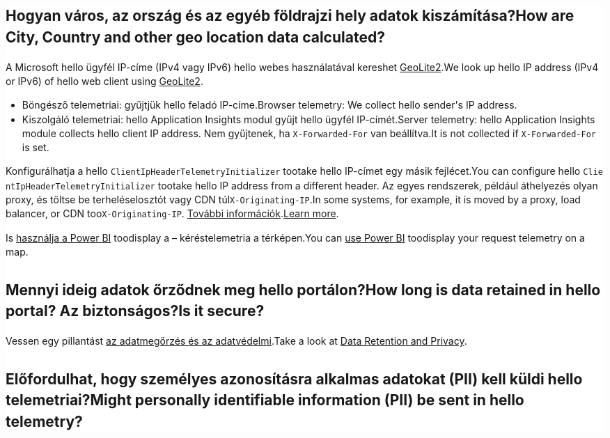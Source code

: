 ## <a name="how-are-city-country-and-other-geo-location-data-calculated"></a><span data-ttu-id="884e5-195">Hogyan város, az ország és az egyéb földrajzi hely adatok kiszámítása?</span><span class="sxs-lookup"><span data-stu-id="884e5-195">How are City, Country and other geo location data calculated?</span></span>

<span data-ttu-id="884e5-196">A Microsoft hello ügyfél IP-címe (IPv4 vagy IPv6) hello webes használatával kereshet [GeoLite2](http://dev.maxmind.com/geoip/geoip2/geolite2/).</span><span class="sxs-lookup"><span data-stu-id="884e5-196">We look up hello IP address (IPv4 or IPv6) of hello web client using [GeoLite2](http://dev.maxmind.com/geoip/geoip2/geolite2/).</span></span>

* <span data-ttu-id="884e5-197">Böngésző telemetriai: gyűjtjük hello feladó IP-címe.</span><span class="sxs-lookup"><span data-stu-id="884e5-197">Browser telemetry: We collect hello sender's IP address.</span></span>
* <span data-ttu-id="884e5-198">Kiszolgáló telemetriai: hello Application Insights modul gyűjt hello ügyfél IP-címét.</span><span class="sxs-lookup"><span data-stu-id="884e5-198">Server telemetry: hello Application Insights module collects hello client IP address.</span></span> <span data-ttu-id="884e5-199">Nem gyűjtenek, ha `X-Forwarded-For` van beállítva.</span><span class="sxs-lookup"><span data-stu-id="884e5-199">It is not collected if `X-Forwarded-For` is set.</span></span>

<span data-ttu-id="884e5-200">Konfigurálhatja a hello `ClientIpHeaderTelemetryInitializer` tootake hello IP-címet egy másik fejlécet.</span><span class="sxs-lookup"><span data-stu-id="884e5-200">You can configure hello `ClientIpHeaderTelemetryInitializer` tootake hello IP address from a different header.</span></span> <span data-ttu-id="884e5-201">Az egyes rendszerek, például áthelyezés olyan proxy, és töltse be terheléselosztót vagy CDN túl`X-Originating-IP`.</span><span class="sxs-lookup"><span data-stu-id="884e5-201">In some systems, for example, it is moved by a proxy, load balancer, or CDN too`X-Originating-IP`.</span></span> <span data-ttu-id="884e5-202">[További információk](http://apmtips.com/blog/2016/07/05/client-ip-address/).</span><span class="sxs-lookup"><span data-stu-id="884e5-202">[Learn more](http://apmtips.com/blog/2016/07/05/client-ip-address/).</span></span>

<span data-ttu-id="884e5-203">Is [használja a Power BI](app-insights-export-power-bi.md) toodisplay a – kéréstelemetria a térképen.</span><span class="sxs-lookup"><span data-stu-id="884e5-203">You can [use Power BI](app-insights-export-power-bi.md) toodisplay your request telemetry on a map.</span></span>


## <span data-ttu-id="884e5-204"><a name="data"></a>Mennyi ideig adatok őrződnek meg hello portálon?</span><span class="sxs-lookup"><span data-stu-id="884e5-204"><a name="data"></a>How long is data retained in hello portal?</span></span> <span data-ttu-id="884e5-205">Az biztonságos?</span><span class="sxs-lookup"><span data-stu-id="884e5-205">Is it secure?</span></span>
<span data-ttu-id="884e5-206">Vessen egy pillantást [az adatmegőrzés és az adatvédelmi][data].</span><span class="sxs-lookup"><span data-stu-id="884e5-206">Take a look at [Data Retention and Privacy][data].</span></span>

## <a name="might-personally-identifiable-information-pii-be-sent-in-hello-telemetry"></a><span data-ttu-id="884e5-207">Előfordulhat, hogy személyes azonosításra alkalmas adatokat (PII) kell küldi hello telemetriai?</span><span class="sxs-lookup"><span data-stu-id="884e5-207">Might personally identifiable information (PII) be sent in hello telemetry?</span></span>


[data]: app-insights-data-retention-privacy.md
[platforms]: app-insights-platforms.md
[start]: app-insights-overview.md
[windows]: app-insights-windows-get-started.md